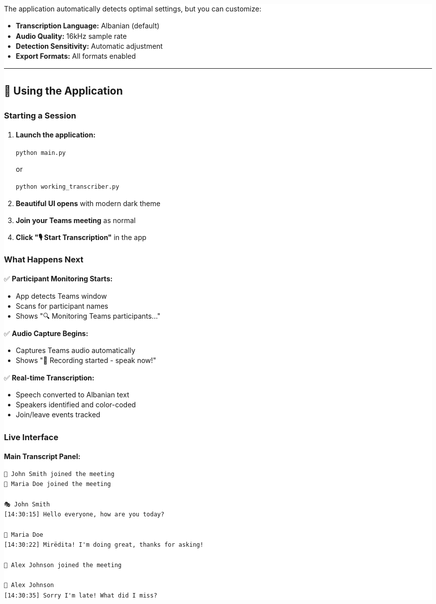 The application automatically detects optimal settings, but you can customize:

- **Transcription Language:** Albanian (default)
- **Audio Quality:** 16kHz sample rate
- **Detection Sensitivity:** Automatic adjustment
- **Export Formats:** All formats enabled

---

## 🎯 Using the Application

### Starting a Session

1. **Launch the application:**
   ```bash
   python main.py
   ```
   or
   ```bash
   python working_transcriber.py
   ```

2. **Beautiful UI opens** with modern dark theme

3. **Join your Teams meeting** as normal

4. **Click "🎙️ Start Transcription"** in the app

### What Happens Next

✅ **Participant Monitoring Starts:**
   - App detects Teams window
   - Scans for participant names
   - Shows "🔍 Monitoring Teams participants..."

✅ **Audio Capture Begins:**
   - Captures Teams audio automatically
   - Shows "🎤 Recording started - speak now!"

✅ **Real-time Transcription:**
   - Speech converted to Albanian text
   - Speakers identified and color-coded
   - Join/leave events tracked

### Live Interface

**Main Transcript Panel:**
```
👤 John Smith joined the meeting
👤 Maria Doe joined the meeting

🎭 John Smith
[14:30:15] Hello everyone, how are you today?

🌟 Maria Doe  
[14:30:22] Mirëdita! I'm doing great, thanks for asking!

👤 Alex Johnson joined the meeting

💫 Alex Johnson
[14:30:35] Sorry I'm late! What did I miss?
```
